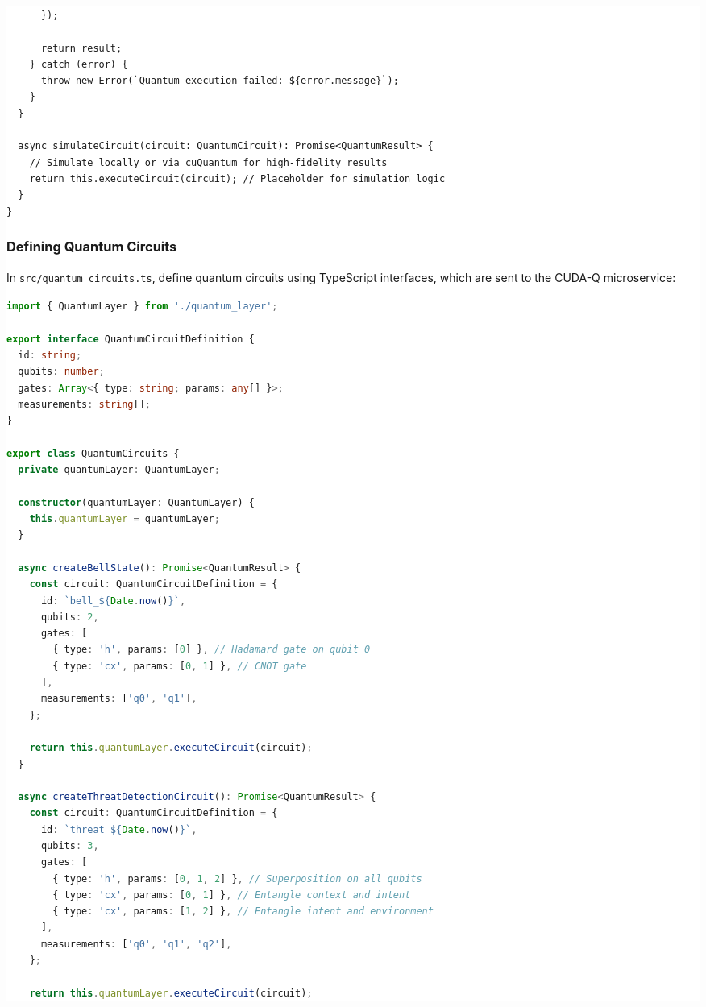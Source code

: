 ```
      });

      return result;
    } catch (error) {
      throw new Error(`Quantum execution failed: ${error.message}`);
    }
  }

  async simulateCircuit(circuit: QuantumCircuit): Promise<QuantumResult> {
    // Simulate locally or via cuQuantum for high-fidelity results
    return this.executeCircuit(circuit); // Placeholder for simulation logic
  }
}
```

### Defining Quantum Circuits

In `src/quantum_circuits.ts`, define quantum circuits using TypeScript interfaces, which are sent to the CUDA-Q microservice:

```typescript
import { QuantumLayer } from './quantum_layer';

export interface QuantumCircuitDefinition {
  id: string;
  qubits: number;
  gates: Array<{ type: string; params: any[] }>;
  measurements: string[];
}

export class QuantumCircuits {
  private quantumLayer: QuantumLayer;

  constructor(quantumLayer: QuantumLayer) {
    this.quantumLayer = quantumLayer;
  }

  async createBellState(): Promise<QuantumResult> {
    const circuit: QuantumCircuitDefinition = {
      id: `bell_${Date.now()}`,
      qubits: 2,
      gates: [
        { type: 'h', params: [0] }, // Hadamard gate on qubit 0
        { type: 'cx', params: [0, 1] }, // CNOT gate
      ],
      measurements: ['q0', 'q1'],
    };

    return this.quantumLayer.executeCircuit(circuit);
  }

  async createThreatDetectionCircuit(): Promise<QuantumResult> {
    const circuit: QuantumCircuitDefinition = {
      id: `threat_${Date.now()}`,
      qubits: 3,
      gates: [
        { type: 'h', params: [0, 1, 2] }, // Superposition on all qubits
        { type: 'cx', params: [0, 1] }, // Entangle context and intent
        { type: 'cx', params: [1, 2] }, // Entangle intent and environment
      ],
      measurements: ['q0', 'q1', 'q2'],
    };

    return this.quantumLayer.executeCircuit(circuit);
```